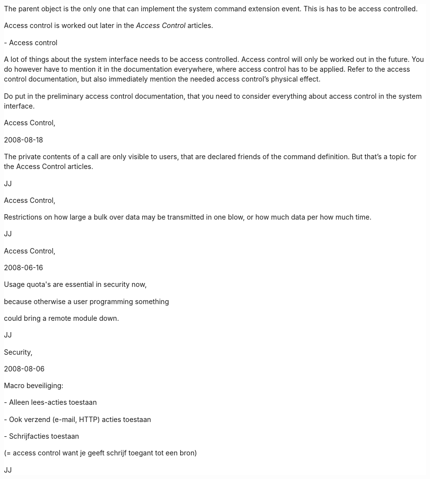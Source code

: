 The parent object is the only one that can implement the system command extension event. This is has to be access controlled.

Access control is worked out later in the *Access Control* articles.



\- Access control

A lot of things about the system interface needs to be access controlled. Access control will only be worked out in the future. You do however have to mention it in the documentation everywhere, where access control has to be applied. Refer to the access control documentation, but also immediately mention the needed access control’s physical effect.

Do put in the preliminary access control documentation, that you need to consider everything about access control in the system interface.



Access Control,

2008-08-18

The private contents of a call are only visible to users, that are declared friends of the command definition. But that’s a topic for the Access Control articles.

JJ

Access Control,

Restrictions on how large a bulk over data may be transmitted in one blow, or how much data per how much time.

JJ


Access Control,

2008-06-16

Usage quota's are essential in security now,

because otherwise a user programming something

could bring a remote module down.

JJ


Security,

2008-08-06

Macro beveiliging:

\- Alleen lees-acties toestaan

\- Ook verzend (e-mail, HTTP) acties toestaan

\- Schrijfacties toestaan

(= access control want je geeft schrijf toegant tot een bron)

JJ
